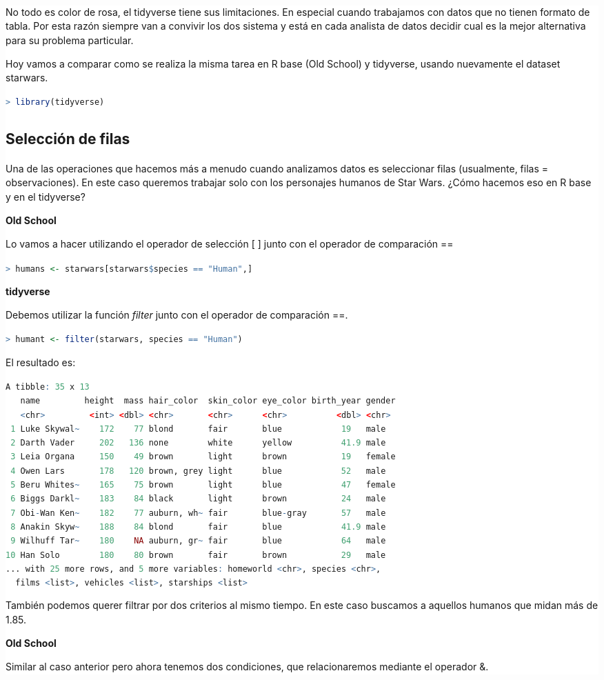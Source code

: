 No todo es color de rosa, el tidyverse tiene sus limitaciones. En especial cuando trabajamos con datos que no tienen formato de tabla. Por esta razón siempre van a convivir los dos sistema y está en cada analista de datos decidir cual es la mejor alternativa para su problema particular.

Hoy vamos a comparar como se realiza la misma tarea en R base (Old School) y tidyverse, usando nuevamente el dataset starwars.

```r
> library(tidyverse)
```

<h2>Selección de filas</h2>

Una de las operaciones que hacemos más a menudo cuando analizamos datos es seleccionar filas (usualmente, filas = observaciones). En este caso queremos trabajar solo con los personajes humanos de Star Wars. ¿Cómo hacemos eso en R base y en el tidyverse?

<strong>Old School</strong>

Lo vamos a hacer utilizando el operador de selección [ ] junto con el operador de comparación == 

```r
> humans <- starwars[starwars$species == "Human",]
```

<strong>tidyverse</strong>

Debemos utilizar la función <i>filter</i> junto con el operador de comparación ==.

```r
> humant <- filter(starwars, species == "Human")
```

El resultado es:
```r
A tibble: 35 x 13
   name         height  mass hair_color  skin_color eye_color birth_year gender
   <chr>         <int> <dbl> <chr>       <chr>      <chr>          <dbl> <chr> 
 1 Luke Skywal~    172    77 blond       fair       blue            19   male  
 2 Darth Vader     202   136 none        white      yellow          41.9 male  
 3 Leia Organa     150    49 brown       light      brown           19   female
 4 Owen Lars       178   120 brown, grey light      blue            52   male  
 5 Beru Whites~    165    75 brown       light      blue            47   female
 6 Biggs Darkl~    183    84 black       light      brown           24   male  
 7 Obi-Wan Ken~    182    77 auburn, wh~ fair       blue-gray       57   male  
 8 Anakin Skyw~    188    84 blond       fair       blue            41.9 male  
 9 Wilhuff Tar~    180    NA auburn, gr~ fair       blue            64   male  
10 Han Solo        180    80 brown       fair       brown           29   male  
... with 25 more rows, and 5 more variables: homeworld <chr>, species <chr>,
  films <list>, vehicles <list>, starships <list>
```
 
También podemos querer filtrar por dos criterios al mismo tiempo. En este caso buscamos a aquellos humanos que midan más de 1.85.

<strong>Old School</strong>

Similar al caso anterior pero ahora tenemos dos condiciones, que relacionaremos mediante el operador &. 
